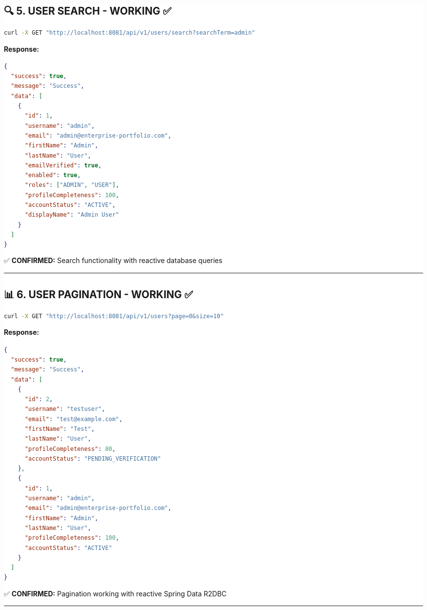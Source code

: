 
## 🔍 5. USER SEARCH - WORKING ✅
```bash
curl -X GET "http://localhost:8081/api/v1/users/search?searchTerm=admin"
```
**Response:**
```json
{
  "success": true,
  "message": "Success",
  "data": [
    {
      "id": 1,
      "username": "admin",
      "email": "admin@enterprise-portfolio.com",
      "firstName": "Admin",
      "lastName": "User",
      "emailVerified": true,
      "enabled": true,
      "roles": ["ADMIN", "USER"],
      "profileCompleteness": 100,
      "accountStatus": "ACTIVE",
      "displayName": "Admin User"
    }
  ]
}
```
✅ **CONFIRMED:** Search functionality with reactive database queries

---

## 📊 6. USER PAGINATION - WORKING ✅
```bash
curl -X GET "http://localhost:8081/api/v1/users?page=0&size=10"
```
**Response:**
```json
{
  "success": true,
  "message": "Success",
  "data": [
    {
      "id": 2,
      "username": "testuser",
      "email": "test@example.com",
      "firstName": "Test",
      "lastName": "User",
      "profileCompleteness": 80,
      "accountStatus": "PENDING_VERIFICATION"
    },
    {
      "id": 1,
      "username": "admin",
      "email": "admin@enterprise-portfolio.com",
      "firstName": "Admin",
      "lastName": "User",
      "profileCompleteness": 100,
      "accountStatus": "ACTIVE"
    }
  ]
}
```
✅ **CONFIRMED:** Pagination working with reactive Spring Data R2DBC

---